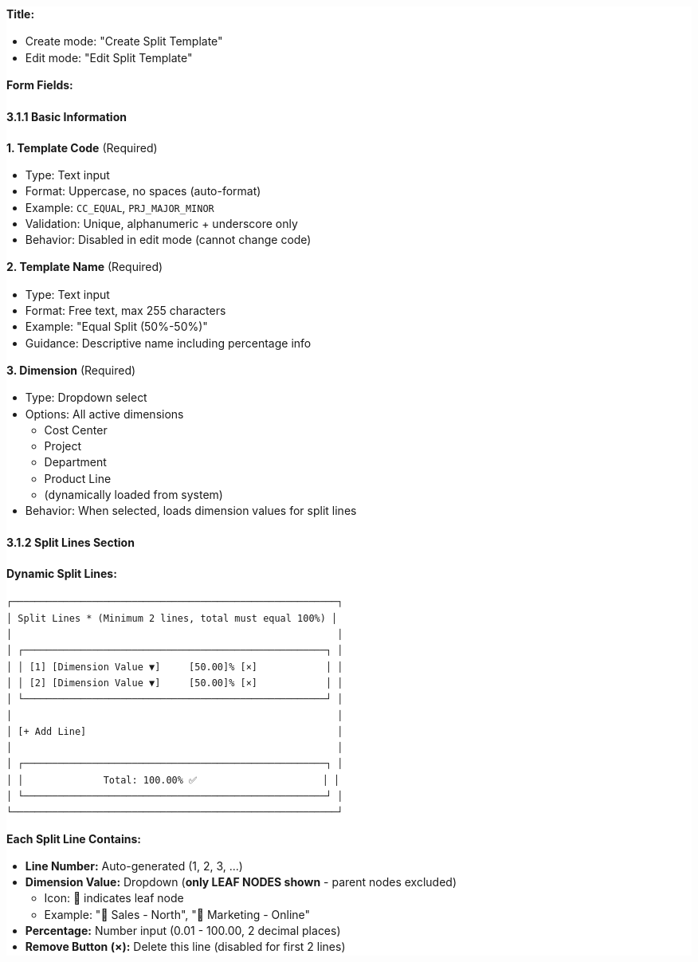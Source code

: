 **Title:**
- Create mode: "Create Split Template"
- Edit mode: "Edit Split Template"

**Form Fields:**

#### 3.1.1 Basic Information

**1. Template Code** (Required)
- Type: Text input
- Format: Uppercase, no spaces (auto-format)
- Example: `CC_EQUAL`, `PRJ_MAJOR_MINOR`
- Validation: Unique, alphanumeric + underscore only
- Behavior: Disabled in edit mode (cannot change code)

**2. Template Name** (Required)
- Type: Text input
- Format: Free text, max 255 characters
- Example: "Equal Split (50%-50%)"
- Guidance: Descriptive name including percentage info

**3. Dimension** (Required)
- Type: Dropdown select
- Options: All active dimensions
  - Cost Center
  - Project
  - Department
  - Product Line
  - (dynamically loaded from system)
- Behavior: When selected, loads dimension values for split lines

#### 3.1.2 Split Lines Section

**Dynamic Split Lines:**

```
┌─────────────────────────────────────────────────────────┐
│ Split Lines * (Minimum 2 lines, total must equal 100%) │
│                                                         │
│ ┌─────────────────────────────────────────────────────┐ │
│ │ [1] [Dimension Value ▼]     [50.00]% [×]            │ │
│ │ [2] [Dimension Value ▼]     [50.00]% [×]            │ │
│ └─────────────────────────────────────────────────────┘ │
│                                                         │
│ [+ Add Line]                                            │
│                                                         │
│ ┌─────────────────────────────────────────────────────┐ │
│ │              Total: 100.00% ✅                      │ │
│ └─────────────────────────────────────────────────────┘ │
└─────────────────────────────────────────────────────────┘
```

**Each Split Line Contains:**
- **Line Number:** Auto-generated (1, 2, 3, ...)
- **Dimension Value:** Dropdown (**only LEAF NODES shown** - parent nodes excluded)
  - Icon: 🍃 indicates leaf node
  - Example: "🍃 Sales - North", "🍃 Marketing - Online"
- **Percentage:** Number input (0.01 - 100.00, 2 decimal places)
- **Remove Button (×):** Delete this line (disabled for first 2 lines)
